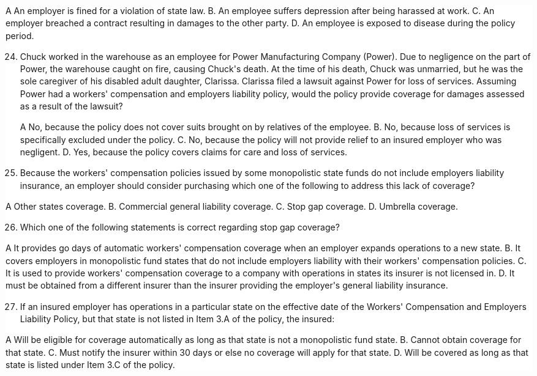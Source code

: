    A An employer is fined for a violation of state law.
   B. An employee suffers depression after being harassed at work.
   C. An employer breached a contract resulting in damages to the other party.
   D. An employee is exposed to disease during the policy period.

   


24. Chuck worked in the warehouse as an employee for Power Manufacturing Company (Power). Due to negligence on the part of Power, the warehouse caught on fire, causing Chuck's death. At the time of his death, Chuck was unmarried, but he was the sole caregiver of his disabled adult daughter, Clarissa. Clarissa filed a lawsuit against Power for loss of services. Assuming Power had a workers' compensation and employers liability policy, would the policy provide coverage for damages assessed as a result of the lawsuit?

    A No, because the policy does not cover suits brought on by relatives of the employee.
    B. No, because loss of services is specifically excluded under the policy.
    C. No, because the policy will not provide relief to an insured employer who was negligent.
    D. Yes, because the policy covers claims for care and loss of services.

    


25. Because the workers' compensation policies issued by some monopolistic state funds do not include employers liability insurance, an employer should consider purchasing which one of the following to address this lack of coverage?
   
   A Other states coverage.
   B. Commercial general liability coverage.
   C. Stop gap coverage.
D. Umbrella coverage.
   
   


26. Which one of the following statements is correct regarding stop gap coverage?
   
   A It provides go days of automatic workers' compensation coverage when an employer expands operations to a new state.
   B. It covers employers in monopolistic fund states that do not include employers liability with their workers' compensation policies.
   C. It is used to provide workers' compensation coverage to a company with operations in states its insurer is not licensed in.
D. It must be obtained from a different insurer than the insurer providing the employer's general liability insurance.
   
   


27. If an insured employer has operations in a particular state on the effective date of the Workers' Compensation and Employers Liability Policy, but that state is not listed in Item 3.A of the policy, the insured:
   
   A Will be eligible for coverage automatically as long as that state is not a monopolistic fund state.
   B. Cannot obtain coverage for that state.
   C. Must notify the insurer within 30 days or else no coverage will apply for that state.
D. Will be covered as long as that state is listed under Item 3.C of the policy.
   
   
